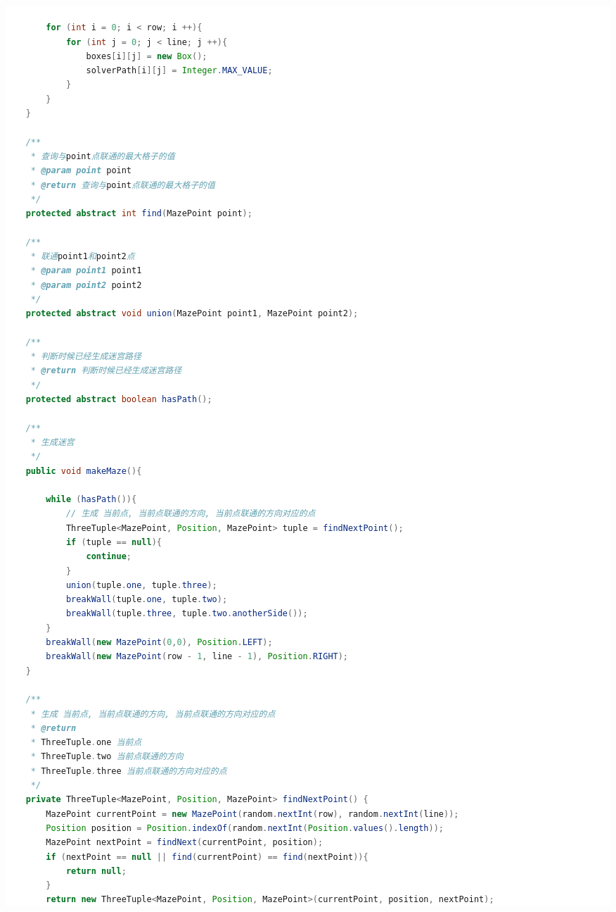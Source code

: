 ```java

        for (int i = 0; i < row; i ++){
            for (int j = 0; j < line; j ++){
                boxes[i][j] = new Box();
                solverPath[i][j] = Integer.MAX_VALUE;
            }
        }
    }

    /**
     * 查询与point点联通的最大格子的值
     * @param point point
     * @return 查询与point点联通的最大格子的值
     */
    protected abstract int find(MazePoint point);

    /**
     * 联通point1和point2点
     * @param point1 point1
     * @param point2 point2
     */
    protected abstract void union(MazePoint point1, MazePoint point2);

    /**
     * 判断时候已经生成迷宫路径
     * @return 判断时候已经生成迷宫路径
     */
    protected abstract boolean hasPath();

    /**
     * 生成迷宫
     */
    public void makeMaze(){

        while (hasPath()){
            // 生成 当前点, 当前点联通的方向, 当前点联通的方向对应的点
            ThreeTuple<MazePoint, Position, MazePoint> tuple = findNextPoint();
            if (tuple == null){
                continue;
            }
            union(tuple.one, tuple.three);
            breakWall(tuple.one, tuple.two);
            breakWall(tuple.three, tuple.two.anotherSide());
        }
        breakWall(new MazePoint(0,0), Position.LEFT);
        breakWall(new MazePoint(row - 1, line - 1), Position.RIGHT);
    }

    /**
     * 生成 当前点, 当前点联通的方向, 当前点联通的方向对应的点
     * @return
     * ThreeTuple.one 当前点
     * ThreeTuple.two 当前点联通的方向
     * ThreeTuple.three 当前点联通的方向对应的点
     */
    private ThreeTuple<MazePoint, Position, MazePoint> findNextPoint() {
        MazePoint currentPoint = new MazePoint(random.nextInt(row), random.nextInt(line));
        Position position = Position.indexOf(random.nextInt(Position.values().length));
        MazePoint nextPoint = findNext(currentPoint, position);
        if (nextPoint == null || find(currentPoint) == find(nextPoint)){
            return null;
        }
        return new ThreeTuple<MazePoint, Position, MazePoint>(currentPoint, position, nextPoint);
```
